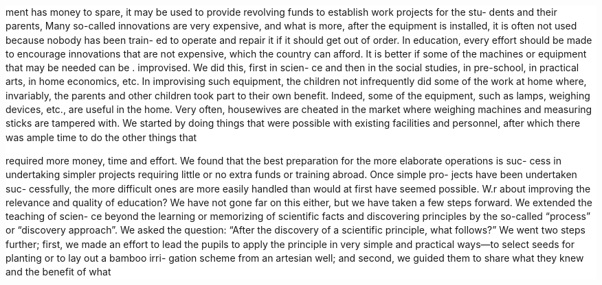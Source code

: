 ment has money to spare, it may be 
used to provide revolving funds to 
establish work projects for the stu- 
dents and their parents, 
Many so-called innovations are very 
expensive, and what is more, after the 
equipment is installed, it is often not 
used because nobody has been train- 
ed to operate and repair it if it should 
get out of order. In education, every 
effort should be made to encourage 
innovations that are not expensive, 
which the country can afford. It is 
better if some of the machines or 
equipment that may be needed can be 
. improvised. We did this, first in scien- 
ce and then in the social studies, in 
pre-school, in practical arts, in home 
economics, etc. 
In improvising such equipment, the 
children not infrequently did some of 
the work at home where, invariably, 
the parents and other children took 
part to their own benefit. Indeed, 
some of the equipment, such as lamps, 
weighing devices, etc., are useful in 
the home. Very often, housewives 
are cheated in the market where 
weighing machines and measuring 
sticks are tampered with. 
We started by doing things that 
were possible with existing facilities 
and personnel, after which there was 
ample time to do the other things that 
 
required more money, time and effort. 
We found that the best preparation for 
the more elaborate operations is suc- 
cess in undertaking simpler projects 
requiring little or no extra funds or 
training abroad. Once simple pro- 
jects have been undertaken suc- 
cessfully, the more difficult ones are 
more easily handled than would at first 
have seemed possible. 
W.r about improving the 
relevance and quality of education? 
We have not gone far on this either, 
but we have taken a few steps forward. 
We extended the teaching of scien- 
ce beyond the learning or memorizing 
of scientific facts and discovering 
principles by the so-called “process” 
or “discovery approach”. We asked 
the question: “After the discovery of 
a scientific principle, what follows?” 
We went two steps further; first, we 
made an effort to lead the pupils to 
apply the principle in very simple and 
practical ways—to select seeds for 
planting or to lay out a bamboo irri- 
gation scheme from an artesian well; 
and second, we guided them to share 
what they knew and the benefit of what 